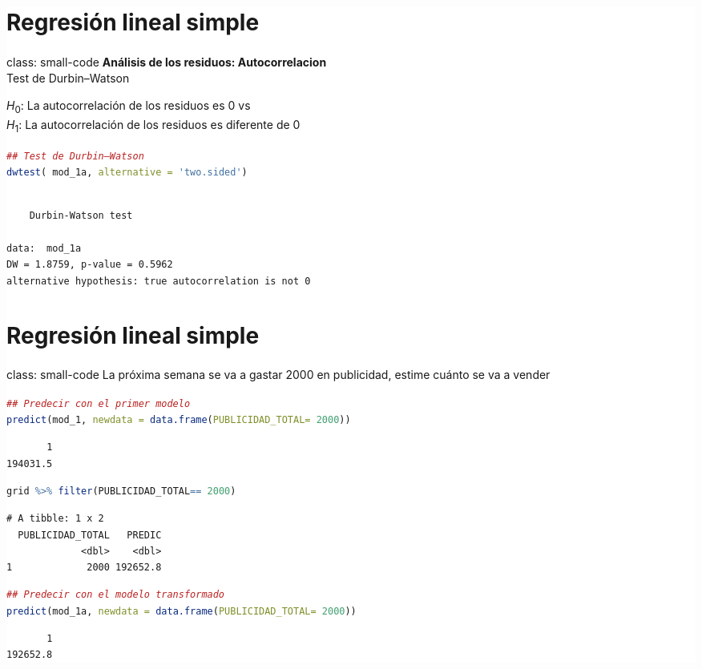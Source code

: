 
Regresión lineal simple
========================================================
class: small-code
**Análisis de los residuos: Autocorrelacion**   
Test de Durbin–Watson    

$H_{0}$: La autocorrelación de los residuos es 0 vs    
$H_{1}$: La autocorrelación de los residuos es diferente de  0



```r
## Test de Durbin–Watson    
dwtest( mod_1a, alternative = 'two.sided')
```

```

	Durbin-Watson test

data:  mod_1a
DW = 1.8759, p-value = 0.5962
alternative hypothesis: true autocorrelation is not 0
```




Regresión lineal simple
========================================================
class: small-code
La próxima semana se va a gastar 2000 en publicidad, estime cuánto se va a vender


```r
## Predecir con el primer modelo
predict(mod_1, newdata = data.frame(PUBLICIDAD_TOTAL= 2000))
```

```
       1 
194031.5 
```

```r
grid %>% filter(PUBLICIDAD_TOTAL== 2000)
```

```
# A tibble: 1 x 2
  PUBLICIDAD_TOTAL   PREDIC
             <dbl>    <dbl>
1             2000 192652.8
```

```r
## Predecir con el modelo transformado
predict(mod_1a, newdata = data.frame(PUBLICIDAD_TOTAL= 2000))
```

```
       1 
192652.8 
```
